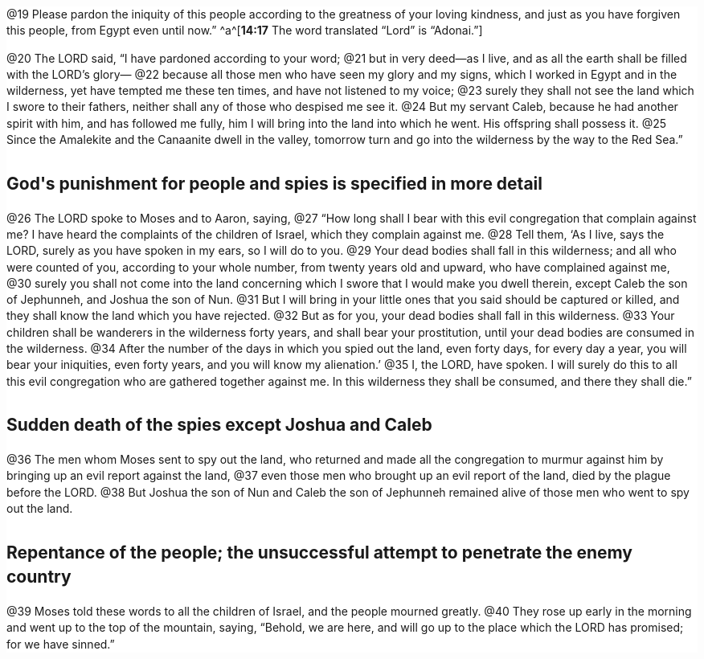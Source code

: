@19 Please pardon the iniquity of this people according to the greatness of your loving kindness, and just as you have forgiven this people, from Egypt even until now.” 
^a^[**14:17** The word translated “Lord” is “Adonai.”]

@20 The LORD said, “I have pardoned according to your word; 
@21 but in very deed—as I live, and as all the earth shall be filled with the LORD’s glory— 
@22 because all those men who have seen my glory and my signs, which I worked in Egypt and in the wilderness, yet have tempted me these ten times, and have not listened to my voice; 
@23 surely they shall not see the land which I swore to their fathers, neither shall any of those who despised me see it. 
@24 But my servant Caleb, because he had another spirit with him, and has followed me fully, him I will bring into the land into which he went. His offspring shall possess it. 
@25 Since the Amalekite and the Canaanite dwell in the valley, tomorrow turn and go into the wilderness by the way to the Red Sea.”

## God's punishment for people and spies is specified in more detail
@26 The LORD spoke to Moses and to Aaron, saying, 
@27 “How long shall I bear with this evil congregation that complain against me? I have heard the complaints of the children of Israel, which they complain against me. 
@28 Tell them, ‘As I live, says the LORD, surely as you have spoken in my ears, so I will do to you. 
@29 Your dead bodies shall fall in this wilderness; and all who were counted of you, according to your whole number, from twenty years old and upward, who have complained against me, 
@30 surely you shall not come into the land concerning which I swore that I would make you dwell therein, except Caleb the son of Jephunneh, and Joshua the son of Nun. 
@31 But I will bring in your little ones that you said should be captured or killed, and they shall know the land which you have rejected. 
@32 But as for you, your dead bodies shall fall in this wilderness. 
@33 Your children shall be wanderers in the wilderness forty years, and shall bear your prostitution, until your dead bodies are consumed in the wilderness. 
@34 After the number of the days in which you spied out the land, even forty days, for every day a year, you will bear your iniquities, even forty years, and you will know my alienation.’ 
@35 I, the LORD, have spoken. I will surely do this to all this evil congregation who are gathered together against me. In this wilderness they shall be consumed, and there they shall die.”

## Sudden death of the spies except Joshua and Caleb

@36 The men whom Moses sent to spy out the land, who returned and made all the congregation to murmur against him by bringing up an evil report against the land, 
@37 even those men who brought up an evil report of the land, died by the plague before the LORD. 
@38 But Joshua the son of Nun and Caleb the son of Jephunneh remained alive of those men who went to spy out the land.

## Repentance of the people; the unsuccessful attempt to penetrate the enemy country

@39 Moses told these words to all the children of Israel, and the people mourned greatly. 
@40 They rose up early in the morning and went up to the top of the mountain, saying, “Behold, we are here, and will go up to the place which the LORD has promised; for we have sinned.” 

